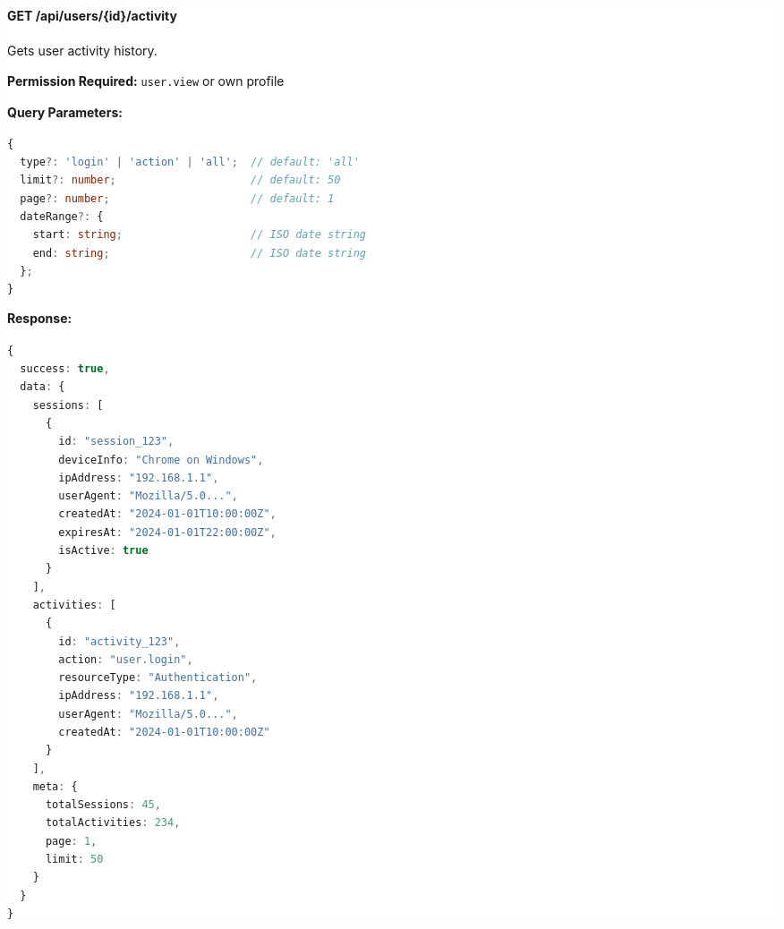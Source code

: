 #### GET /api/users/{id}/activity
Gets user activity history.

**Permission Required:** `user.view` or own profile

**Query Parameters:**
```typescript
{
  type?: 'login' | 'action' | 'all';  // default: 'all'
  limit?: number;                     // default: 50
  page?: number;                      // default: 1
  dateRange?: {
    start: string;                    // ISO date string
    end: string;                      // ISO date string
  };
}
```

**Response:**
```typescript
{
  success: true,
  data: {
    sessions: [
      {
        id: "session_123",
        deviceInfo: "Chrome on Windows",
        ipAddress: "192.168.1.1",
        userAgent: "Mozilla/5.0...",
        createdAt: "2024-01-01T10:00:00Z",
        expiresAt: "2024-01-01T22:00:00Z",
        isActive: true
      }
    ],
    activities: [
      {
        id: "activity_123",
        action: "user.login",
        resourceType: "Authentication",
        ipAddress: "192.168.1.1",
        userAgent: "Mozilla/5.0...",
        createdAt: "2024-01-01T10:00:00Z"
      }
    ],
    meta: {
      totalSessions: 45,
      totalActivities: 234,
      page: 1,
      limit: 50
    }
  }
}
```
